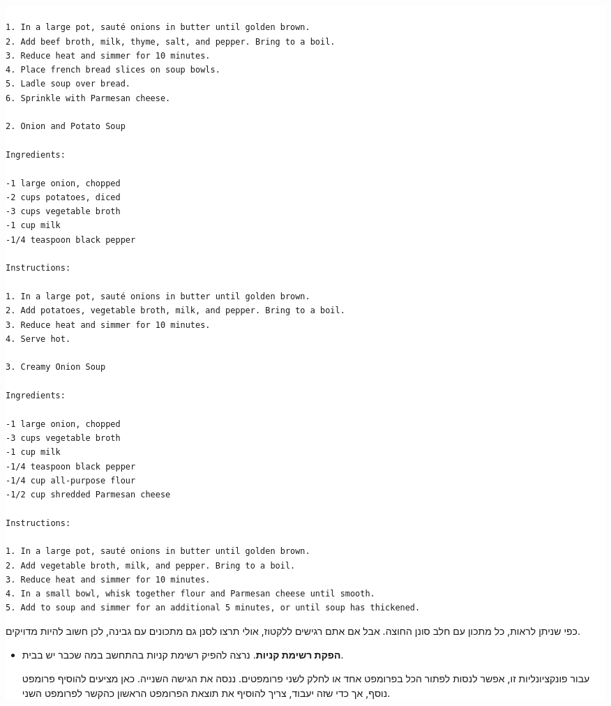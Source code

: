   ```output

  1. In a large pot, sauté onions in butter until golden brown.
  2. Add beef broth, milk, thyme, salt, and pepper. Bring to a boil.
  3. Reduce heat and simmer for 10 minutes.
  4. Place french bread slices on soup bowls.
  5. Ladle soup over bread.
  6. Sprinkle with Parmesan cheese.

  2. Onion and Potato Soup

  Ingredients:

  -1 large onion, chopped
  -2 cups potatoes, diced
  -3 cups vegetable broth
  -1 cup milk
  -1/4 teaspoon black pepper

  Instructions:

  1. In a large pot, sauté onions in butter until golden brown.
  2. Add potatoes, vegetable broth, milk, and pepper. Bring to a boil.
  3. Reduce heat and simmer for 10 minutes.
  4. Serve hot.

  3. Creamy Onion Soup

  Ingredients:

  -1 large onion, chopped
  -3 cups vegetable broth
  -1 cup milk
  -1/4 teaspoon black pepper
  -1/4 cup all-purpose flour
  -1/2 cup shredded Parmesan cheese

  Instructions:

  1. In a large pot, sauté onions in butter until golden brown.
  2. Add vegetable broth, milk, and pepper. Bring to a boil.
  3. Reduce heat and simmer for 10 minutes.
  4. In a small bowl, whisk together flour and Parmesan cheese until smooth.
  5. Add to soup and simmer for an additional 5 minutes, or until soup has thickened.
  ```

  כפי שניתן לראות, כל מתכון עם חלב סונן החוצה. אבל אם אתם רגישים ללקטוז, אולי תרצו לסנן גם מתכונים עם גבינה, לכן חשוב להיות מדויקים.

- **הפקת רשימת קניות**. נרצה להפיק רשימת קניות בהתחשב במה שכבר יש בבית.

  עבור פונקציונליות זו, אפשר לנסות לפתור הכל בפרומפט אחד או לחלק לשני פרומפטים. ננסה את הגישה השנייה. כאן מציעים להוסיף פרומפט נוסף, אך כדי שזה יעבוד, צריך להוסיף את תוצאת הפרומפט הראשון כהקשר לפרומפט השני.
